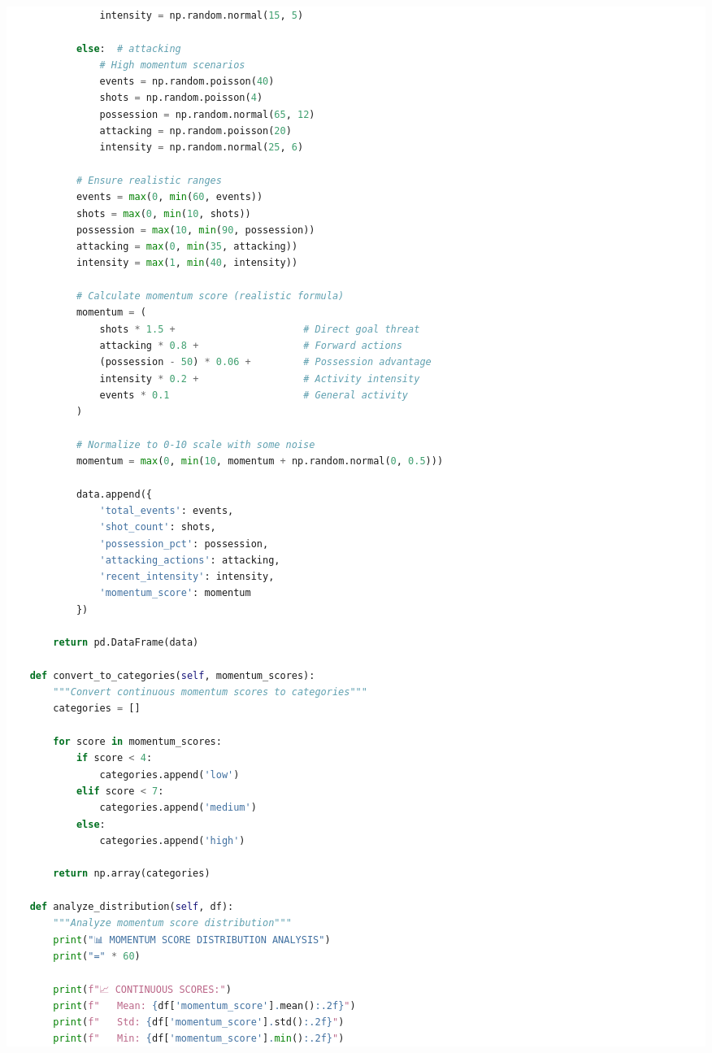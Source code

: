 ```python
                intensity = np.random.normal(15, 5)
                
            else:  # attacking
                # High momentum scenarios
                events = np.random.poisson(40)
                shots = np.random.poisson(4)
                possession = np.random.normal(65, 12)
                attacking = np.random.poisson(20)
                intensity = np.random.normal(25, 6)
            
            # Ensure realistic ranges
            events = max(0, min(60, events))
            shots = max(0, min(10, shots))
            possession = max(10, min(90, possession))
            attacking = max(0, min(35, attacking))
            intensity = max(1, min(40, intensity))
            
            # Calculate momentum score (realistic formula)
            momentum = (
                shots * 1.5 +                      # Direct goal threat
                attacking * 0.8 +                  # Forward actions
                (possession - 50) * 0.06 +         # Possession advantage
                intensity * 0.2 +                  # Activity intensity
                events * 0.1                       # General activity
            )
            
            # Normalize to 0-10 scale with some noise
            momentum = max(0, min(10, momentum + np.random.normal(0, 0.5)))
            
            data.append({
                'total_events': events,
                'shot_count': shots,
                'possession_pct': possession,
                'attacking_actions': attacking,
                'recent_intensity': intensity,
                'momentum_score': momentum
            })
        
        return pd.DataFrame(data)
    
    def convert_to_categories(self, momentum_scores):
        """Convert continuous momentum scores to categories"""
        categories = []
        
        for score in momentum_scores:
            if score < 4:
                categories.append('low')
            elif score < 7:
                categories.append('medium')
            else:
                categories.append('high')
        
        return np.array(categories)
    
    def analyze_distribution(self, df):
        """Analyze momentum score distribution"""
        print("📊 MOMENTUM SCORE DISTRIBUTION ANALYSIS")
        print("=" * 60)
        
        print(f"📈 CONTINUOUS SCORES:")
        print(f"   Mean: {df['momentum_score'].mean():.2f}")
        print(f"   Std: {df['momentum_score'].std():.2f}")
        print(f"   Min: {df['momentum_score'].min():.2f}")
```